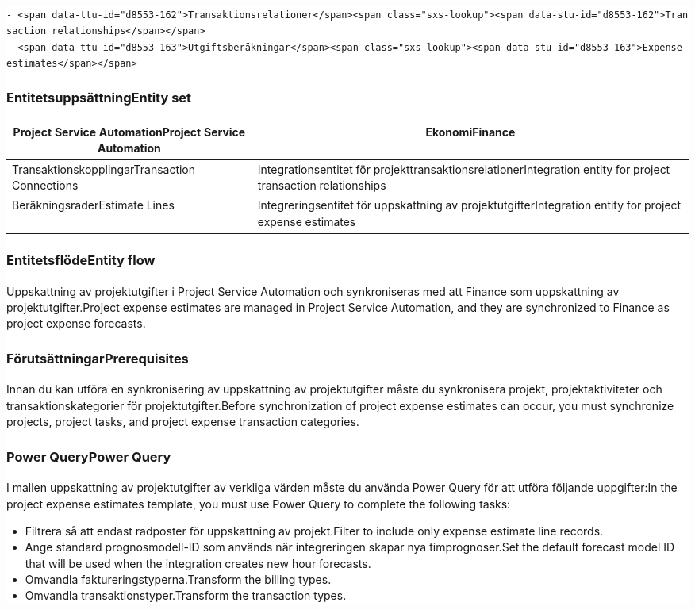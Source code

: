     - <span data-ttu-id="d8553-162">Transaktionsrelationer</span><span class="sxs-lookup"><span data-stu-id="d8553-162">Transaction relationships</span></span> 
    - <span data-ttu-id="d8553-163">Utgiftsberäkningar</span><span class="sxs-lookup"><span data-stu-id="d8553-163">Expense estimates</span></span>

### <a name="entity-set"></a><span data-ttu-id="d8553-164">Entitetsuppsättning</span><span class="sxs-lookup"><span data-stu-id="d8553-164">Entity set</span></span>

| <span data-ttu-id="d8553-165">Project Service Automation</span><span class="sxs-lookup"><span data-stu-id="d8553-165">Project Service Automation</span></span> | <span data-ttu-id="d8553-166">Ekonomi</span><span class="sxs-lookup"><span data-stu-id="d8553-166">Finance</span></span>                                                  |
|----------------------------|----------------------------------------------------------|
| <span data-ttu-id="d8553-167">Transaktionskopplingar</span><span class="sxs-lookup"><span data-stu-id="d8553-167">Transaction Connections</span></span>    | <span data-ttu-id="d8553-168">Integrationsentitet för projekttransaktionsrelationer</span><span class="sxs-lookup"><span data-stu-id="d8553-168">Integration entity for project transaction relationships</span></span> |
| <span data-ttu-id="d8553-169">Beräkningsrader</span><span class="sxs-lookup"><span data-stu-id="d8553-169">Estimate Lines</span></span>             | <span data-ttu-id="d8553-170">Integreringsentitet för uppskattning av projektutgifter</span><span class="sxs-lookup"><span data-stu-id="d8553-170">Integration entity for project expense estimates</span></span>         |

### <a name="entity-flow"></a><span data-ttu-id="d8553-171">Entitetsflöde</span><span class="sxs-lookup"><span data-stu-id="d8553-171">Entity flow</span></span>

<span data-ttu-id="d8553-172">Uppskattning av projektutgifter i Project Service Automation och synkroniseras med att Finance som uppskattning av projektutgifter.</span><span class="sxs-lookup"><span data-stu-id="d8553-172">Project expense estimates are managed in Project Service Automation, and they are synchronized to Finance as project expense forecasts.</span></span>

### <a name="prerequisites"></a><span data-ttu-id="d8553-173">Förutsättningar</span><span class="sxs-lookup"><span data-stu-id="d8553-173">Prerequisites</span></span>

<span data-ttu-id="d8553-174">Innan du kan utföra en synkronisering av uppskattning av projektutgifter måste du synkronisera projekt, projektaktiviteter och transaktionskategorier för projektutgifter.</span><span class="sxs-lookup"><span data-stu-id="d8553-174">Before synchronization of project expense estimates can occur, you must synchronize projects, project tasks, and project expense transaction categories.</span></span>

### <a name="power-query"></a><span data-ttu-id="d8553-175">Power Query</span><span class="sxs-lookup"><span data-stu-id="d8553-175">Power Query</span></span>

<span data-ttu-id="d8553-176">I mallen uppskattning av projektutgifter av verkliga värden måste du använda Power Query för att utföra följande uppgifter:</span><span class="sxs-lookup"><span data-stu-id="d8553-176">In the project expense estimates template, you must use Power Query to complete the following tasks:</span></span>

- <span data-ttu-id="d8553-177">Filtrera så att endast radposter för uppskattning av projekt.</span><span class="sxs-lookup"><span data-stu-id="d8553-177">Filter to include only expense estimate line records.</span></span>
- <span data-ttu-id="d8553-178">Ange standard prognosmodell-ID som används när integreringen skapar nya timprognoser.</span><span class="sxs-lookup"><span data-stu-id="d8553-178">Set the default forecast model ID that will be used when the integration creates new hour forecasts.</span></span>
- <span data-ttu-id="d8553-179">Omvandla faktureringstyperna.</span><span class="sxs-lookup"><span data-stu-id="d8553-179">Transform the billing types.</span></span>
- <span data-ttu-id="d8553-180">Omvandla transaktionstyper.</span><span class="sxs-lookup"><span data-stu-id="d8553-180">Transform the transaction types.</span></span>
